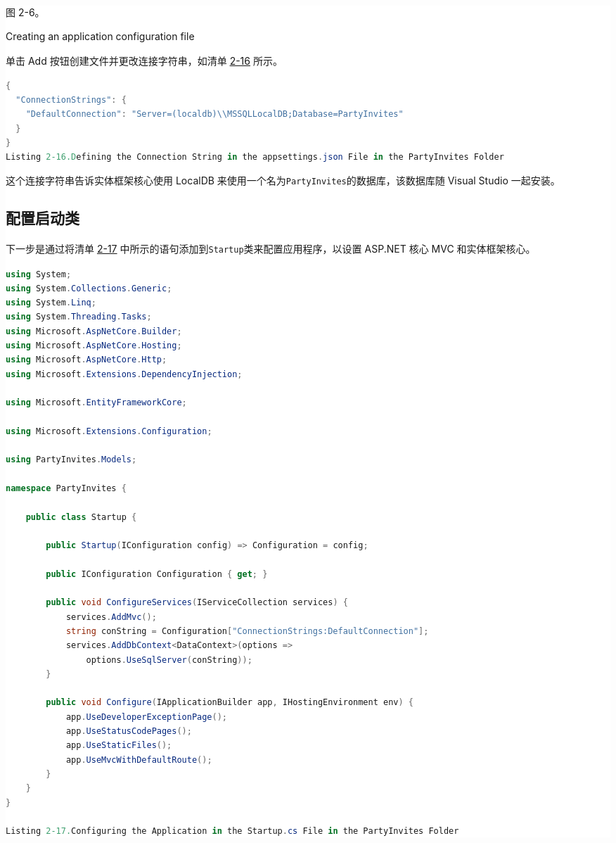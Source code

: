 
图 2-6。

Creating an application configuration file

单击 Add 按钮创建文件并更改连接字符串，如清单 [2-16](#Par66) 所示。

```cs
{
  "ConnectionStrings": {
    "DefaultConnection": "Server=(localdb)\\MSSQLLocalDB;Database=PartyInvites"
  }
}
Listing 2-16.Defining the Connection String in the appsettings.json File in the PartyInvites Folder

```

这个连接字符串告诉实体框架核心使用 LocalDB 来使用一个名为`PartyInvites`的数据库，该数据库随 Visual Studio 一起安装。

## 配置启动类

下一步是通过将清单 [2-17](#Par69) 中所示的语句添加到`Startup`类来配置应用程序，以设置 ASP.NET 核心 MVC 和实体框架核心。

```cs
using System;
using System.Collections.Generic;
using System.Linq;
using System.Threading.Tasks;
using Microsoft.AspNetCore.Builder;
using Microsoft.AspNetCore.Hosting;
using Microsoft.AspNetCore.Http;
using Microsoft.Extensions.DependencyInjection;

using Microsoft.EntityFrameworkCore;

using Microsoft.Extensions.Configuration;

using PartyInvites.Models;

namespace PartyInvites {

    public class Startup {

        public Startup(IConfiguration config) => Configuration = config;

        public IConfiguration Configuration { get; }

        public void ConfigureServices(IServiceCollection services) {
            services.AddMvc();
            string conString = Configuration["ConnectionStrings:DefaultConnection"];
            services.AddDbContext<DataContext>(options =>
                options.UseSqlServer(conString));
        }

        public void Configure(IApplicationBuilder app, IHostingEnvironment env) {
            app.UseDeveloperExceptionPage();
            app.UseStatusCodePages();
            app.UseStaticFiles();
            app.UseMvcWithDefaultRoute();
        }
    }
}

Listing 2-17.Configuring the Application in the Startup.cs File in the PartyInvites Folder

```

